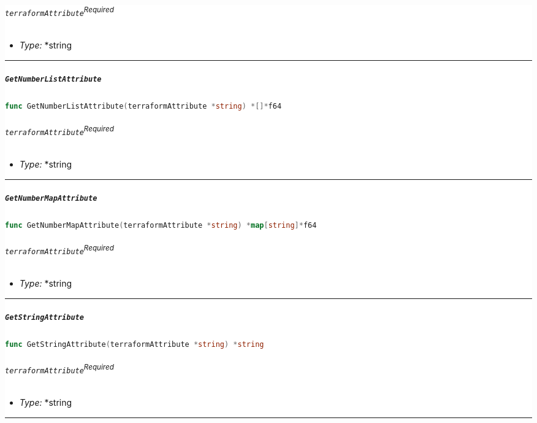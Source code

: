 ###### `terraformAttribute`<sup>Required</sup> <a name="terraformAttribute" id="@cdktf/provider-cloudflare.teamsList.TeamsList.getNumberAttribute.parameter.terraformAttribute"></a>

- *Type:* *string

---

##### `GetNumberListAttribute` <a name="GetNumberListAttribute" id="@cdktf/provider-cloudflare.teamsList.TeamsList.getNumberListAttribute"></a>

```go
func GetNumberListAttribute(terraformAttribute *string) *[]*f64
```

###### `terraformAttribute`<sup>Required</sup> <a name="terraformAttribute" id="@cdktf/provider-cloudflare.teamsList.TeamsList.getNumberListAttribute.parameter.terraformAttribute"></a>

- *Type:* *string

---

##### `GetNumberMapAttribute` <a name="GetNumberMapAttribute" id="@cdktf/provider-cloudflare.teamsList.TeamsList.getNumberMapAttribute"></a>

```go
func GetNumberMapAttribute(terraformAttribute *string) *map[string]*f64
```

###### `terraformAttribute`<sup>Required</sup> <a name="terraformAttribute" id="@cdktf/provider-cloudflare.teamsList.TeamsList.getNumberMapAttribute.parameter.terraformAttribute"></a>

- *Type:* *string

---

##### `GetStringAttribute` <a name="GetStringAttribute" id="@cdktf/provider-cloudflare.teamsList.TeamsList.getStringAttribute"></a>

```go
func GetStringAttribute(terraformAttribute *string) *string
```

###### `terraformAttribute`<sup>Required</sup> <a name="terraformAttribute" id="@cdktf/provider-cloudflare.teamsList.TeamsList.getStringAttribute.parameter.terraformAttribute"></a>

- *Type:* *string

---